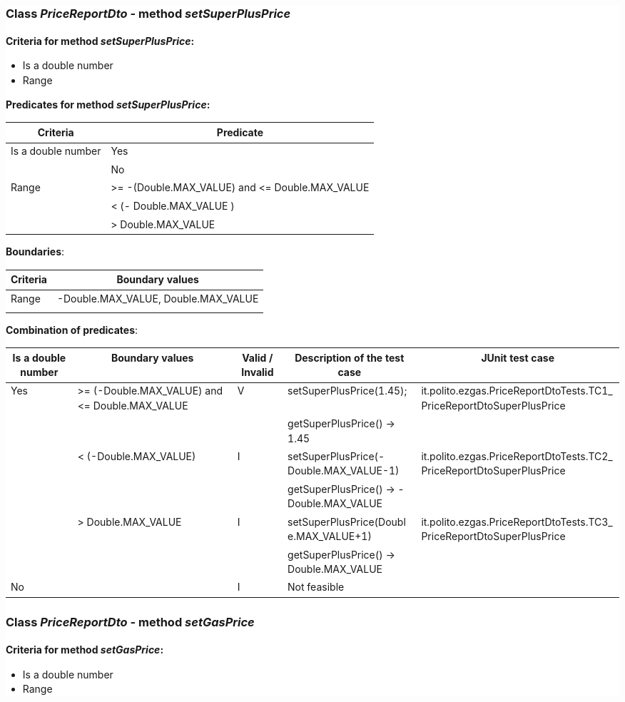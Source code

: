 

### **Class *PriceReportDto* - method *setSuperPlusPrice***


**Criteria for method *setSuperPlusPrice*:**
	
 - Is a double number
 - Range

**Predicates for method *setSuperPlusPrice*:**

| Criteria | Predicate |
| -------- | --------- |
|  Is a double number        |     Yes      |
|          |      No     |
|  Range        |   >= -(Double.MAX_VALUE)  and <= Double.MAX_VALUE   |
|          |     < (- Double.MAX_VALUE )     |
|          |     > Double.MAX_VALUE     |

**Boundaries**:

| Criteria | Boundary values |
| -------- | --------------- |
|     Range     |     -Double.MAX_VALUE,  Double.MAX_VALUE          |
|          |                 |

**Combination of predicates**:

| Is a double number | Boundary values | Valid / Invalid | Description of the test case | JUnit test case |
|-------|-------|-------|-------|-------|
|Yes    |>= (-Double.MAX_VALUE)   and <= Double.MAX_VALUE| V |  setSuperPlusPrice(1.45);|it.polito.ezgas.PriceReportDtoTests.TC1_PriceReportDtoSuperPlusPrice|
||||getSuperPlusPrice() -> 1.45 ||
||< (-Double.MAX_VALUE) | I | setSuperPlusPrice(-Double.MAX_VALUE-1) |it.polito.ezgas.PriceReportDtoTests.TC2_PriceReportDtoSuperPlusPrice|
||||getSuperPlusPrice() -> -Double.MAX_VALUE ||
|| > Double.MAX_VALUE| I | setSuperPlusPrice(Double.MAX_VALUE+1) |it.polito.ezgas.PriceReportDtoTests.TC3_PriceReportDtoSuperPlusPrice|
||||getSuperPlusPrice() -> Double.MAX_VALUE ||
|No   | | I | Not feasible||


### **Class *PriceReportDto* - method *setGasPrice***


**Criteria for method *setGasPrice*:**
	
 - Is a double number
 - Range
